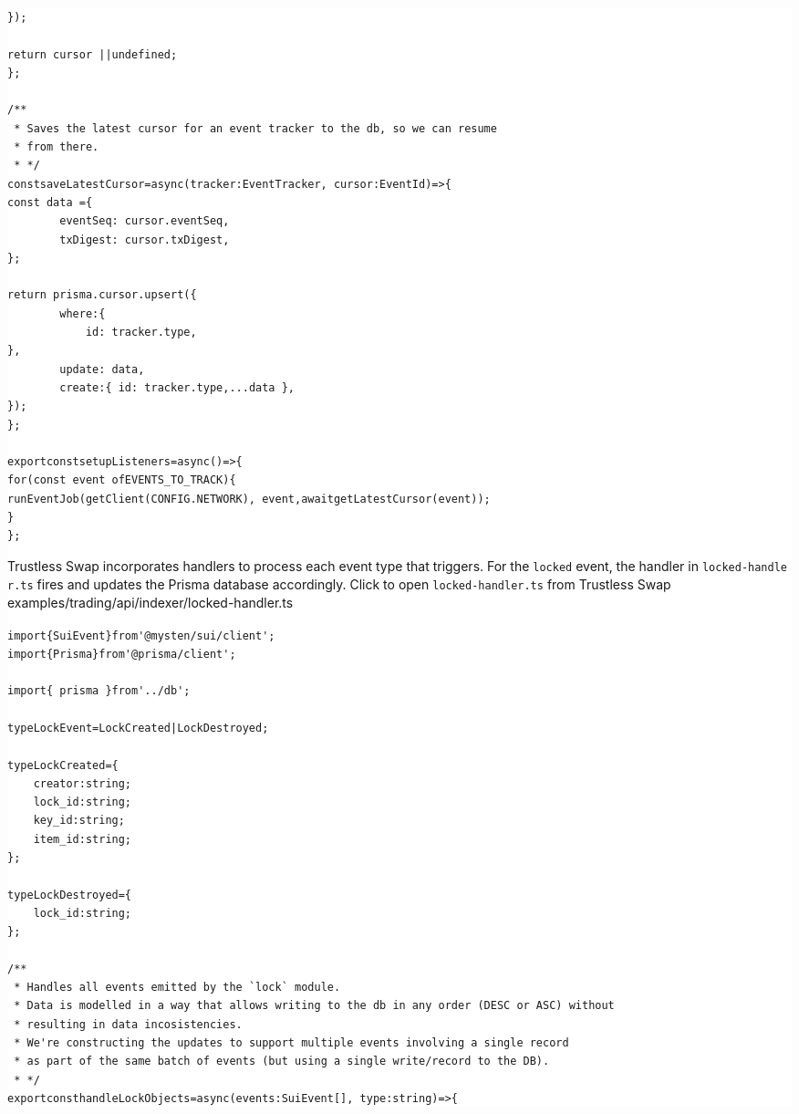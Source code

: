 ```
});  
  
return cursor ||undefined;  
};  
  
/**  
 * Saves the latest cursor for an event tracker to the db, so we can resume  
 * from there.  
 * */  
constsaveLatestCursor=async(tracker:EventTracker, cursor:EventId)=>{  
const data ={  
		eventSeq: cursor.eventSeq,  
		txDigest: cursor.txDigest,  
};  
  
return prisma.cursor.upsert({  
		where:{  
			id: tracker.type,  
},  
		update: data,  
		create:{ id: tracker.type,...data },  
});  
};  
  
exportconstsetupListeners=async()=>{  
for(const event ofEVENTS_TO_TRACK){  
runEventJob(getClient(CONFIG.NETWORK), event,awaitgetLatestCursor(event));  
}  
};  

```

Trustless Swap incorporates handlers to process each event type that triggers. For the `locked` event, the handler in `locked-handler.ts` fires and updates the Prisma database accordingly.
Click to open
`locked-handler.ts` from Trustless Swap
examples/trading/api/indexer/locked-handler.ts
```
import{SuiEvent}from'@mysten/sui/client';  
import{Prisma}from'@prisma/client';  
  
import{ prisma }from'../db';  
  
typeLockEvent=LockCreated|LockDestroyed;  
  
typeLockCreated={  
	creator:string;  
	lock_id:string;  
	key_id:string;  
	item_id:string;  
};  
  
typeLockDestroyed={  
	lock_id:string;  
};  
  
/**  
 * Handles all events emitted by the `lock` module.  
 * Data is modelled in a way that allows writing to the db in any order (DESC or ASC) without  
 * resulting in data incosistencies.  
 * We're constructing the updates to support multiple events involving a single record  
 * as part of the same batch of events (but using a single write/record to the DB).  
 * */  
exportconsthandleLockObjects=async(events:SuiEvent[], type:string)=>{  
```